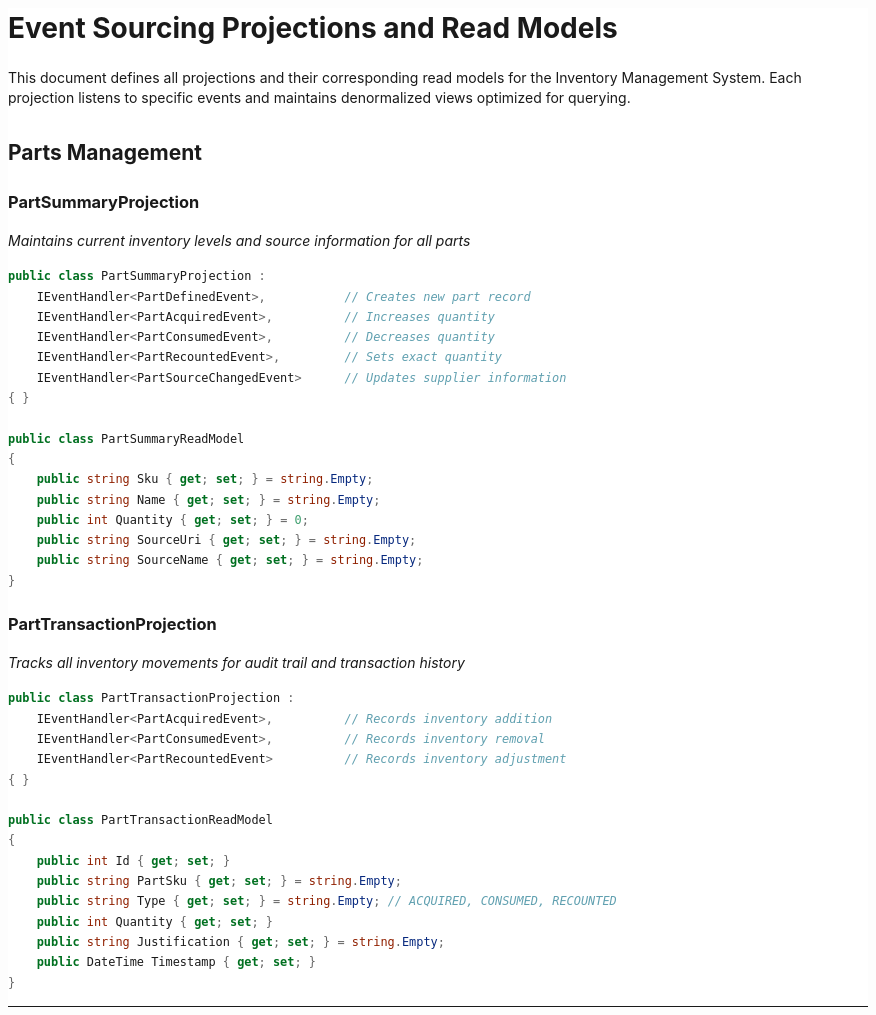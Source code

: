 # Event Sourcing Projections and Read Models

This document defines all projections and their corresponding read models for the Inventory Management System. Each projection listens to specific events and maintains denormalized views optimized for querying.

## Parts Management

### PartSummaryProjection
*Maintains current inventory levels and source information for all parts*

```csharp
public class PartSummaryProjection :
    IEventHandler<PartDefinedEvent>,           // Creates new part record
    IEventHandler<PartAcquiredEvent>,          // Increases quantity
    IEventHandler<PartConsumedEvent>,          // Decreases quantity
    IEventHandler<PartRecountedEvent>,         // Sets exact quantity
    IEventHandler<PartSourceChangedEvent>      // Updates supplier information
{ }

public class PartSummaryReadModel
{
    public string Sku { get; set; } = string.Empty;
    public string Name { get; set; } = string.Empty;
    public int Quantity { get; set; } = 0;
    public string SourceUri { get; set; } = string.Empty;
    public string SourceName { get; set; } = string.Empty;
}
```

### PartTransactionProjection
*Tracks all inventory movements for audit trail and transaction history*

```csharp
public class PartTransactionProjection :
    IEventHandler<PartAcquiredEvent>,          // Records inventory addition
    IEventHandler<PartConsumedEvent>,          // Records inventory removal
    IEventHandler<PartRecountedEvent>          // Records inventory adjustment
{ }

public class PartTransactionReadModel
{
    public int Id { get; set; }
    public string PartSku { get; set; } = string.Empty;
    public string Type { get; set; } = string.Empty; // ACQUIRED, CONSUMED, RECOUNTED
    public int Quantity { get; set; }
    public string Justification { get; set; } = string.Empty;
    public DateTime Timestamp { get; set; }
}
```

---